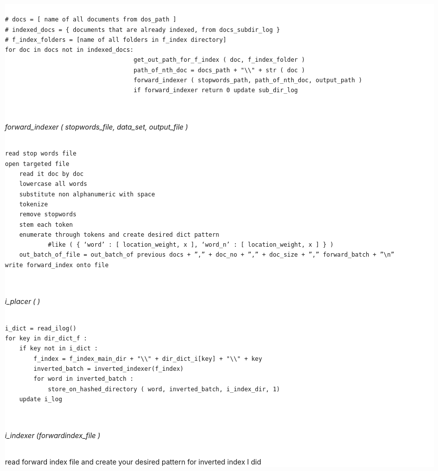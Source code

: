 ```

# docs = [ name of all documents from dos_path ]
# indexed_docs = { documents that are already indexed, from docs_subdir_log } 
# f_index_folders = [name of all folders in f_index directory] 
for doc in docs not in indexed_docs:
                                    get_out_path_for_f_index ( doc, f_index_folder )
                                    path_of_nth_doc = docs_path + "\\" + str ( doc )
                                    forward_indexer ( stopwords_path, path_of_nth_doc, output_path ) 
                                    if forward_indexer return 0 update sub_dir_log
```

<br/>

###### forward_indexer ( stopwords_file, data_set, output_file )

```
read stop words file 
open targeted file 
    read it doc by doc 
    lowercase all words 
    substitute non alphanumeric with space 
    tokenize 
    remove stopwords 
    stem each token 
    enumerate through tokens and create desired dict pattern 
            #like ( { ‘word’ : [ location_weight, x ], ‘word_n’ : [ location_weight, x ] } )
    out_batch_of_file = out_batch_of previous docs + ”,” + doc_no + ”,” + doc_size + ”,” forward_batch + ”\n”
write forward_index onto file
```
<br/>

###### i_placer ( )



``` dir_dic_f = get_sub_dir_of_findex( docs_subdir_log ) 
i_dict = read_ilog() 
for key in dir_dict_f :
    if key not in i_dict : 
        f_index = f_index_main_dir + "\\" + dir_dict_i[key] + "\\" + key 
        inverted_batch = inverted_indexer(f_index) 
        for word in inverted_batch : 
            store_on_hashed_directory ( word, inverted_batch, i_index_dir, 1)
    update i_log

```
<br/>

###### i_indexer (forwardindex_file )
read forward index file and create your desired pattern for inverted index
I did
